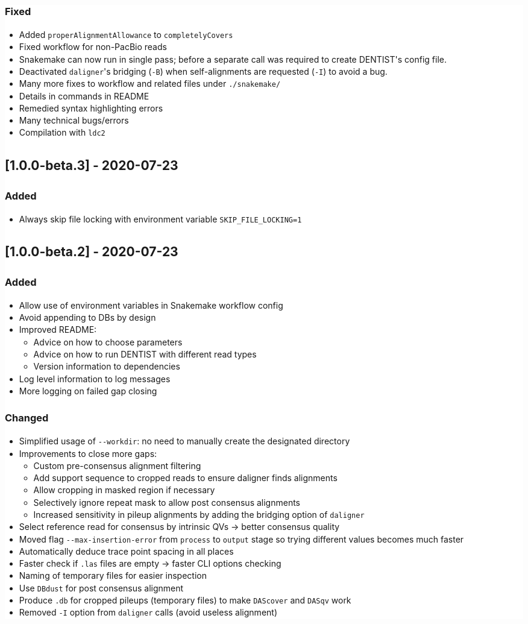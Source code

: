 ### Fixed
- Added `properAlignmentAllowance` to `completelyCovers`
- Fixed workflow for non-PacBio reads
- Snakemake can now run in single pass; before a separate call was required to
  create DENTIST's config file.
- Deactivated `daligner`'s bridging (`-B`) when self-alignments are requested
  (`-I`) to avoid a bug.
- Many more fixes to workflow and related files under `./snakemake/`
- Details in commands in README
- Remedied syntax highlighting errors
- Many technical bugs/errors
- Compilation with `ldc2`


## [1.0.0-beta.3] - 2020-07-23
### Added
- Always skip file locking with environment variable `SKIP_FILE_LOCKING=1`

## [1.0.0-beta.2] - 2020-07-23
### Added
- Allow use of environment variables in Snakemake workflow config
- Avoid appending to DBs by design
- Improved README:
    - Advice on how to choose parameters
    - Advice on how to run DENTIST with different read types
    - Version information to dependencies
- Log level information to log messages
- More logging on failed gap closing

### Changed
- Simplified usage of `--workdir`: no need to manually create
  the designated directory
- Improvements to close more gaps:
    - Custom pre-consensus alignment filtering
    - Add support sequence to cropped reads to ensure daligner finds alignments
    - Allow cropping in masked region if necessary
    - Selectively ignore repeat mask to allow post consensus alignments
    - Increased sensitivity in pileup alignments by adding the bridging option
      of `daligner`
- Select reference read for consensus by intrinsic QVs → better
  consensus quality
- Moved flag `--max-insertion-error` from `process` to `output` stage so
  trying different values becomes much faster
- Automatically deduce trace point spacing in all places
- Faster check if `.las` files are empty → faster CLI options checking
- Naming of temporary files for easier inspection
- Use `DBdust` for post consensus alignment
- Produce `.db` for cropped pileups (temporary files) to make `DAScover`
  and `DASqv` work
- Removed `-I` option from `daligner` calls (avoid useless alignment)


[standard-readme]: https://github.com/RichardLitt/standard-readme